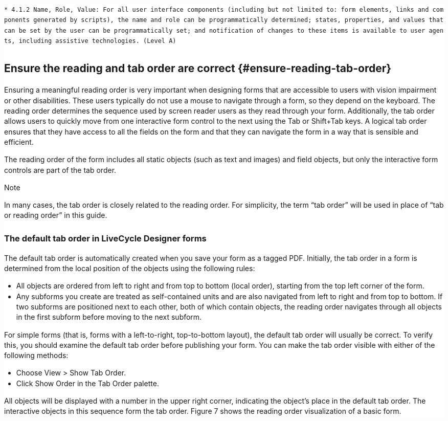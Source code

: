     * 4.1.2 Name, Role, Value: For all user interface components (including but not limited to: form elements, links and components generated by scripts), the name and role can be programmatically determined; states, properties, and values that can be set by the user can be programmatically set; and notification of changes to these items is available to user agents, including assistive technologies. (Level A)


## Ensure the reading and tab order are correct {#ensure-reading-tab-order}

Ensuring a meaningful reading order is very important when designing forms that are accessible to users with vision impairment or other disabilities. These users typically do not use a mouse to navigate through a form, so they depend on the keyboard. The reading order determines the sequence used by screen reader users as they read through your form. Additionally, the tab order allows users to quickly move from one interactive form control to the next using the Tab or Shift+Tab keys. A logical tab order ensures that they have access to all the fields on the form and that they can navigate the form in a way that is sensible and efficient.
 
The reading order of the form includes all static objects (such as text and images) and field objects, but only the interactive form controls are part of the tab order.

>[!NOTE]
> In many cases, the tab order is closely related to the reading order. For simplicity, the term “tab order” will be used in place of “tab or reading order” in this guide.

### The default tab order in LiveCycle Designer forms

The default tab order is automatically created when you save your form as a tagged PDF. Initially, the tab order in a form is determined from the local position of the objects using the following rules:

 * All objects are ordered from left to right and from top to bottom (local order), starting from the top left corner of the form.
 * Any subforms you create are treated as self-contained units and are also navigated from left to right and from top to bottom. If two subforms are positioned next to each other, both of which contain objects, the reading order navigates through all objects in the first subform before moving to the next subform.

For simple forms (that is, forms with a left-to-right, top-to-bottom layout), the default tab order will usually be correct. To verify this, you should examine the default tab order before publishing your form. You can make the tab order visible with either of the following methods:

* Choose View > Show Tab Order.
* Click Show Order in the Tab Order palette.

All objects will be displayed with a number in the upper right corner, indicating the object’s place in the default tab order. The interactive objects in this sequence form the tab order. Figure 7 shows the reading order visualization of a basic form.

